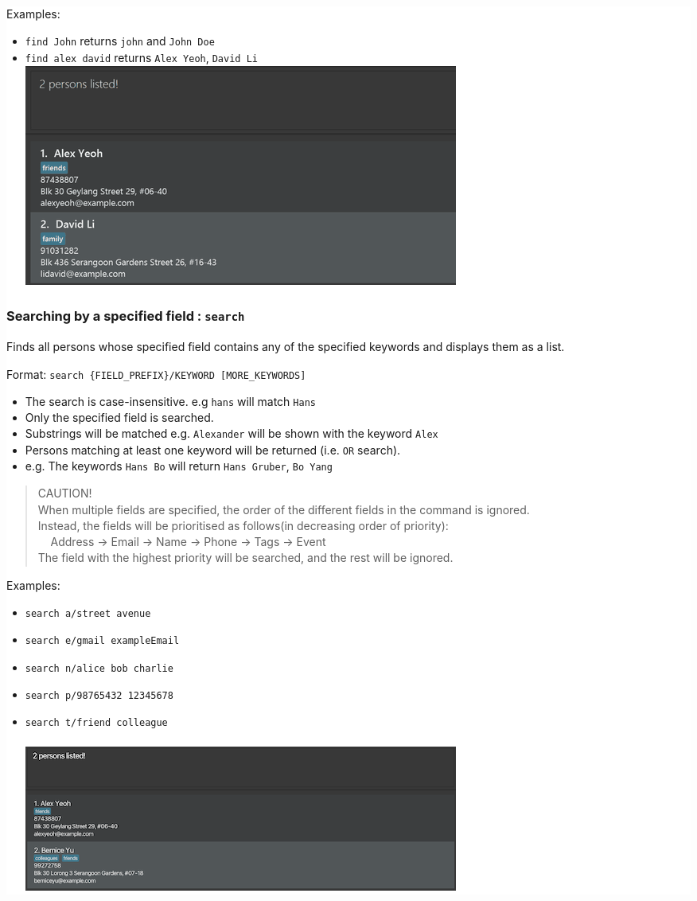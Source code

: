 Examples:
* `find John` returns `john` and `John Doe`
* `find alex david` returns `Alex Yeoh`, `David Li`<br>
  ![result for 'find alex david'](images/findAlexDavidResult.png)


### Searching by a specified field : `search`

Finds all persons whose specified field contains any of the specified keywords and displays them as a list.

Format: `search {FIELD_PREFIX}/KEYWORD [MORE_KEYWORDS]`

* The search is case-insensitive. e.g `hans` will match `Hans`
* Only the specified field is searched.
* Substrings will be matched e.g. `Alexander` will be shown with the keyword `Alex`
* Persons matching at least one keyword will be returned (i.e. `OR` search).
* e.g. The keywords `Hans Bo` will return `Hans Gruber`, `Bo Yang`

> CAUTION!<br>
> When multiple fields are specified, the order of the different fields in the command is ignored.<br>
> Instead, the fields will be prioritised as follows(in decreasing order of priority):<br>
> &nbsp;&nbsp;&nbsp;&nbsp;Address -> Email -> Name -> Phone -> Tags -> Event<br>
> The field with the highest priority will be searched, and the rest will be ignored.

Examples:
* `search a/street avenue`
* `search e/gmail exampleEmail`
* `search n/alice bob charlie`
* `search p/98765432 12345678`

* `search t/friend colleague`<br>  
  ![result for search t/friends](images/searchTagsFriendsResult.png)
